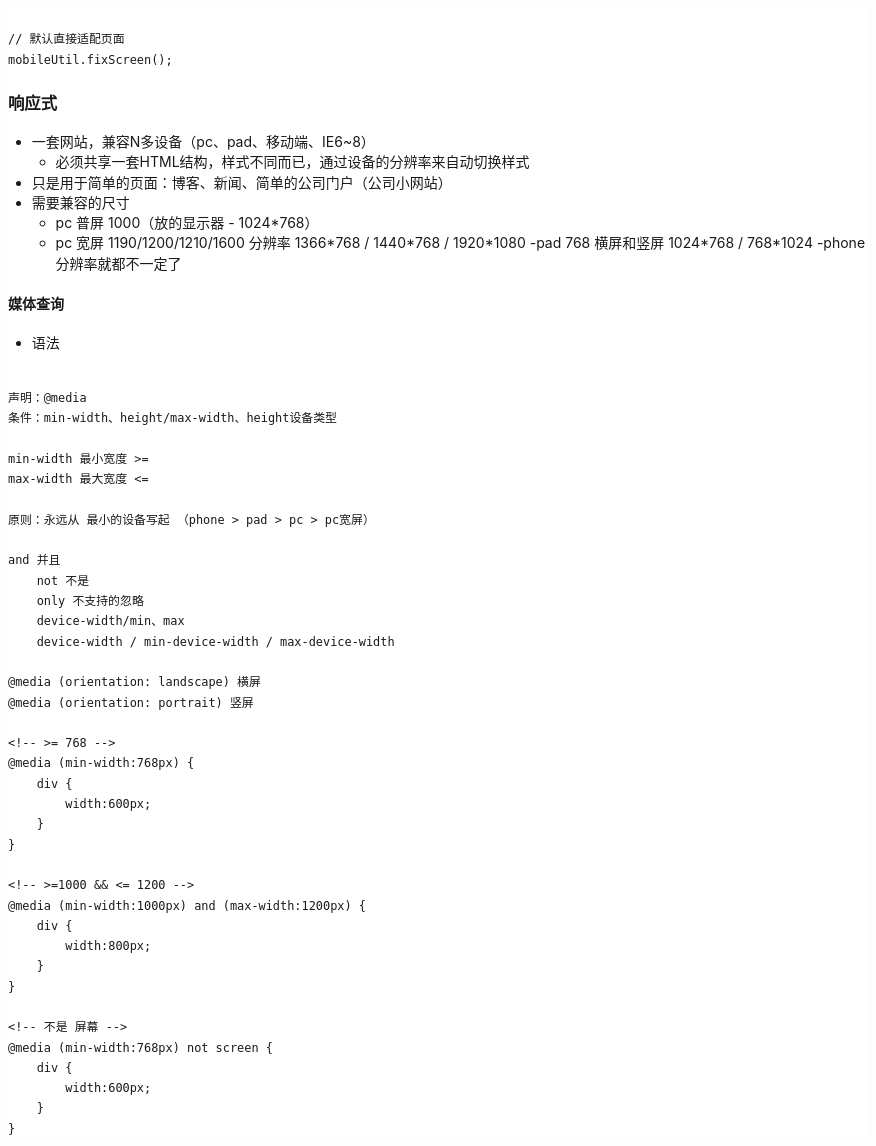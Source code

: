 ```

// 默认直接适配页面
mobileUtil.fixScreen();

```

### 响应式

+ 一套网站，兼容N多设备（pc、pad、移动端、IE6~8）
	- 必须共享一套HTML结构，样式不同而已，通过设备的分辨率来自动切换样式
+ 只是用于简单的页面：博客、新闻、简单的公司门户（公司小网站）
+ 需要兼容的尺寸
	- pc 普屏 1000（放的显示器 - 1024\*768）
	- pc 宽屏 1190/1200/1210/1600 分辨率 1366\*768 / 1440\*768 / 1920\*1080
	-pad 768 横屏和竖屏 1024\*768 / 768\*1024
	-phone 分辨率就都不一定了

#### 媒体查询

+ 语法
```

声明：@media
条件：min-width、height/max-width、height设备类型

min-width 最小宽度 >=
max-width 最大宽度 <=

原则：永远从 最小的设备写起 （phone > pad > pc > pc宽屏）

and 并且
	not 不是
	only 不支持的忽略
	device-width/min、max
	device-width / min-device-width / max-device-width

@media (orientation: landscape) 横屏
@media (orientation: portrait) 竖屏

<!-- >= 768 -->
@media (min-width:768px) {
	div {
		width:600px;
	}
}

<!-- >=1000 && <= 1200 -->
@media (min-width:1000px) and (max-width:1200px) {
	div {
		width:800px;
	}
}

<!-- 不是 屏幕 -->
@media (min-width:768px) not screen {
	div {
		width:600px;
	}
}

```
